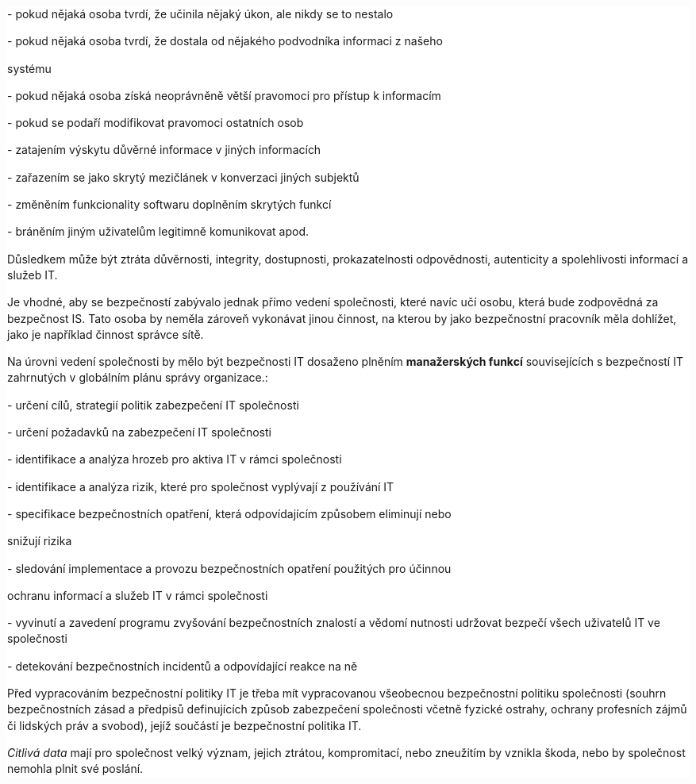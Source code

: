 \- pokud nějaká osoba tvrdí, že učinila nějaký úkon, ale nikdy se to nestalo

\- pokud nějaká osoba tvrdí, že dostala od nějakého podvodníka informaci
z našeho

systému

\- pokud nějaká osoba získá neoprávněně větší pravomoci pro přístup k informacím

\- pokud se podaří modifikovat pravomoci ostatních osob

\- zatajením výskytu důvěrné informace v jiných informacích

\- zařazením se jako skrytý mezičlánek v konverzaci jiných subjektů

\- změněním funkcionality softwaru doplněním skrytých funkcí

\- bráněním jiným uživatelům legitimně komunikovat apod.

Důsledkem může být ztráta důvěrnosti, integrity, dostupnosti, prokazatelnosti
odpovědnosti, autenticity a spolehlivosti informací a služeb IT.

Je vhodné, aby se bezpečností zabývalo jednak přímo vedení společnosti, které
navíc učí osobu, která bude zodpovědná za bezpečnost IS. Tato osoba by neměla
zároveň vykonávat jinou činnost, na kterou by jako bezpečnostní pracovník měla
dohlížet, jako je například činnost správce sítě.

Na úrovni vedení společnosti by mělo být bezpečnosti IT dosaženo plněním
**manažerských funkcí** souvisejících s bezpečností IT zahrnutých v globálním
plánu správy organizace.:

\- určení cílů, strategií politik zabezpečení IT společnosti

\- určení požadavků na zabezpečení IT společnosti

\- identifikace a analýza hrozeb pro aktiva IT v rámci společnosti

\- identifikace a analýza rizik, které pro společnost vyplývají z používání IT

\- specifikace bezpečnostních opatření, která odpovídajícím způsobem eliminují
nebo

snižují rizika

\- sledování implementace a provozu bezpečnostních opatření použitých pro
účinnou

ochranu informací a služeb IT v rámci společnosti

\- vyvinutí a zavedení programu zvyšování bezpečnostních znalostí a vědomí
nutnosti udržovat bezpečí všech uživatelů IT ve společnosti

\- detekování bezpečnostních incidentů a odpovídající reakce na ně

Před vypracováním bezpečnostní politiky IT je třeba mít vypracovanou všeobecnou
bezpečnostní politiku společnosti (souhrn bezpečnostních zásad a předpisů
definujících způsob zabezpečení společnosti včetně fyzické ostrahy, ochrany
profesních zájmů či lidských práv a svobod), jejíž součástí je bezpečnostní
politika IT.

*Citlivá data* mají pro společnost velký význam, jejich ztrátou, kompromitací,
nebo zneužitím by vznikla škoda, nebo by společnost nemohla plnit své poslání.
